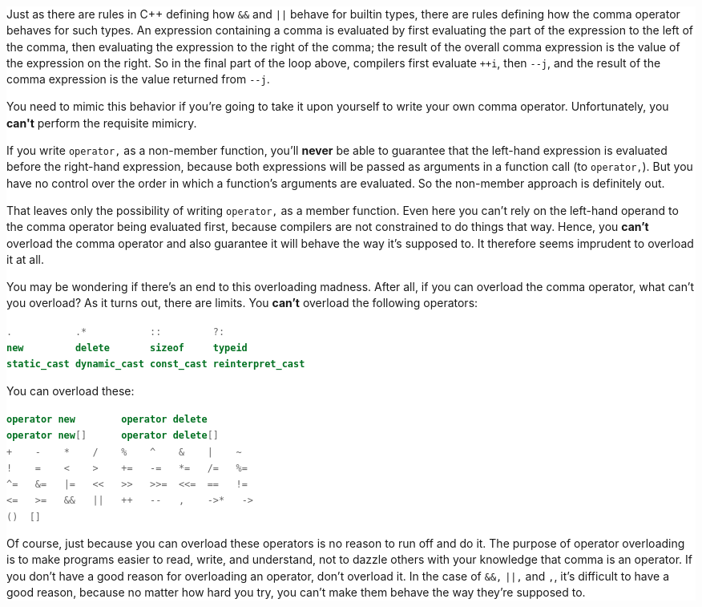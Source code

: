 
Just as there are rules in C++ defining how `&&` and `||` behave for builtin types, 
there are rules defining how the comma operator behaves for such types. 
An expression containing a comma is evaluated by first evaluating the part of the expression to the left of the comma, 
then evaluating the expression to the right of the comma; 
the result of the overall comma expression is the value of the expression on the right. 
So in the final part of the loop above, compilers first evaluate `++i`, then `--j`, 
and the result of the comma expression is the value returned from `--j`. 


You need to mimic this behavior if you’re going to take
it upon yourself to write your own comma operator. 
Unfortunately, you **can't** perform the requisite mimicry. 


If you write `operator,` as a non-member function, 
you’ll **never** be able to guarantee that the left-hand expression 
is evaluated before the right-hand expression, 
because both expressions will be passed as arguments in a function call (to `operator,`). 
But you have no control over the order in which a function’s arguments are evaluated. 
So the non-member approach is definitely out. 


That leaves only the possibility of writing `operator,` as a member function. 
Even here you can’t rely on the left-hand operand to the comma operator being evaluated first, 
because compilers are not constrained to do things that way. 
Hence, you **can’t** overload the comma operator and also guarantee it will behave the way it’s supposed to. 
It therefore seems imprudent to overload it at all. 


You may be wondering if there’s an end to this overloading madness.
After all, if you can overload the comma operator, what can’t you overload?
As it turns out, there are limits. 
You **can’t** overload the following operators:
```c++
.           .*           ::         ?:
new         delete       sizeof     typeid
static_cast dynamic_cast const_cast reinterpret_cast
```
You can overload these:
```c++
operator new        operator delete
operator new[]      operator delete[]
+    -    *    /    %    ^    &    |    ~
!    =    <    >    +=   -=   *=   /=   %=
^=   &=   |=   <<   >>   >>=  <<=  ==   !=
<=   >=   &&   ||   ++   --   ,    ->*   ->
()  []
```
Of course, just because you can overload these operators is no reason to run off and do it. 
The purpose of operator overloading is to make programs easier to read, write, and understand, 
not to dazzle others with your knowledge that comma is an operator. 
If you don’t have a good reason for overloading an operator, don’t overload it. 
In the case of `&&,` `||,` and `,`, it’s difficult to have a good reason, 
because no matter how hard you try, 
you can’t make them behave the way they’re supposed to.
